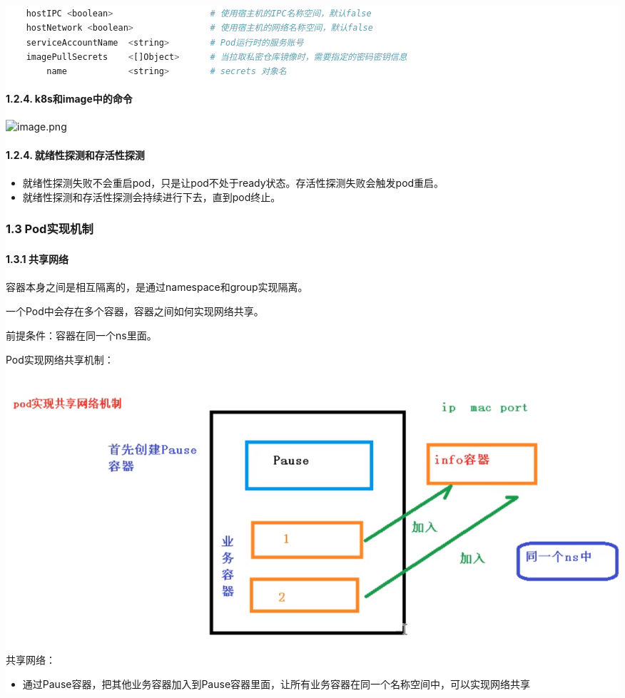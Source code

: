 ```bash
    hostIPC <boolean>                   # 使用宿主机的IPC名称空间，默认false
    hostNetwork <boolean>               # 使用宿主机的网络名称空间，默认false
    serviceAccountName  <string>        # Pod运行时的服务账号
    imagePullSecrets    <[]Object>      # 当拉取私密仓库镜像时，需要指定的密码密钥信息
        name            <string>        # secrets 对象名
```

#### 1.2.4. k8s和image中的命令

![image.png](https://cdn.nlark.com/yuque/0/2020/png/378176/1579444125794-e27d08bb-7811-44c1-806b-86745f8f9093.png)

#### 1.2.4. 就绪性探测和存活性探测

- 就绪性探测失败不会重启pod，只是让pod不处于ready状态。存活性探测失败会触发pod重启。
- 就绪性探测和存活性探测会持续进行下去，直到pod终止。



### 1.3 Pod实现机制



#### 1.3.1 共享网络

容器本身之间是相互隔离的，是通过namespace和group实现隔离。

一个Pod中会存在多个容器，容器之间如何实现网络共享。

前提条件：容器在同一个ns里面。

Pod实现网络共享机制：

![](..\img\pod_network.png)

共享网络：

- 通过Pause容器，把其他业务容器加入到Pause容器里面，让所有业务容器在同一个名称空间中，可以实现网络共享
